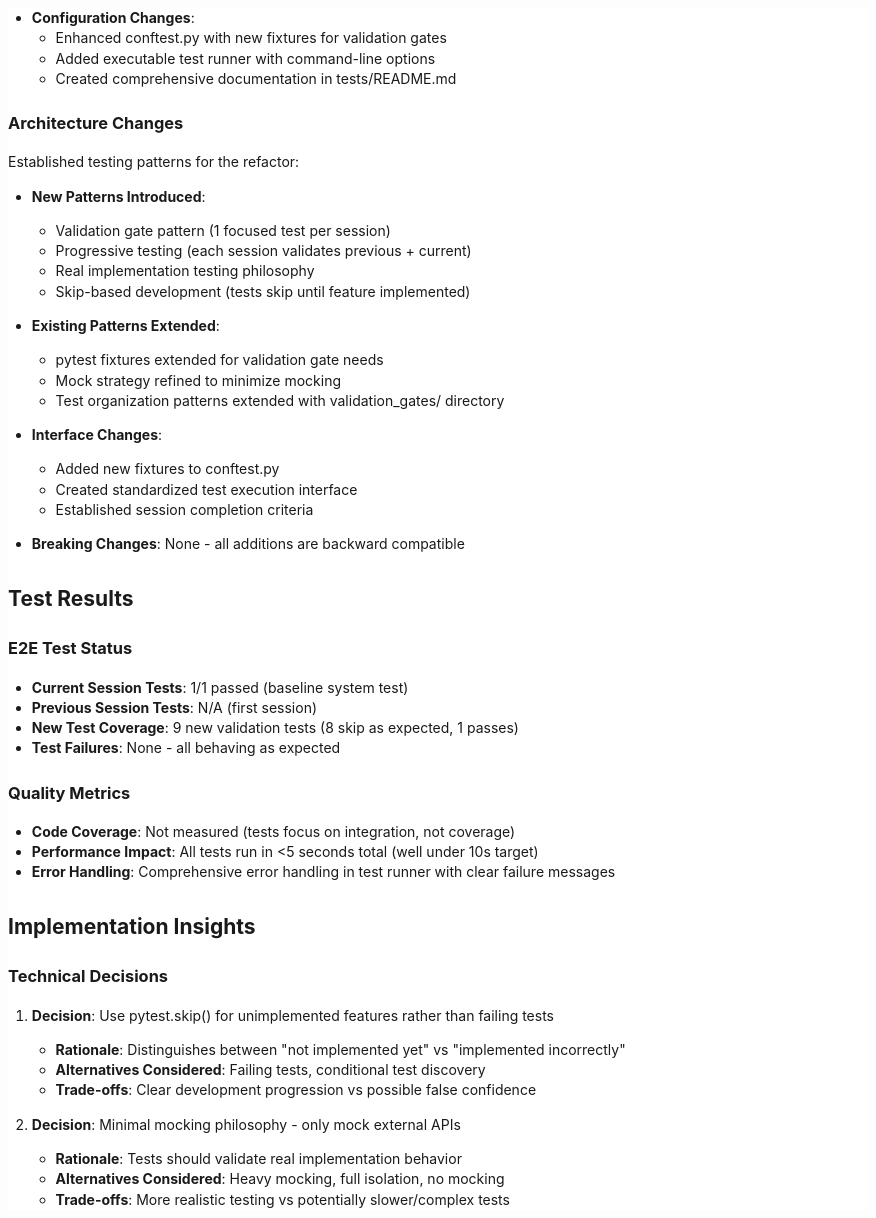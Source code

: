 - **Configuration Changes**: 
  - Enhanced conftest.py with new fixtures for validation gates
  - Added executable test runner with command-line options
  - Created comprehensive documentation in tests/README.md

### Architecture Changes
Established testing patterns for the refactor:

- **New Patterns Introduced**: 
  - Validation gate pattern (1 focused test per session)
  - Progressive testing (each session validates previous + current)
  - Real implementation testing philosophy
  - Skip-based development (tests skip until feature implemented)

- **Existing Patterns Extended**: 
  - pytest fixtures extended for validation gate needs
  - Mock strategy refined to minimize mocking
  - Test organization patterns extended with validation_gates/ directory

- **Interface Changes**: 
  - Added new fixtures to conftest.py
  - Created standardized test execution interface
  - Established session completion criteria

- **Breaking Changes**: None - all additions are backward compatible

## Test Results

### E2E Test Status
- **Current Session Tests**: 1/1 passed (baseline system test)
- **Previous Session Tests**: N/A (first session)
- **New Test Coverage**: 9 new validation tests (8 skip as expected, 1 passes)
- **Test Failures**: None - all behaving as expected

### Quality Metrics
- **Code Coverage**: Not measured (tests focus on integration, not coverage)
- **Performance Impact**: All tests run in <5 seconds total (well under 10s target)
- **Error Handling**: Comprehensive error handling in test runner with clear failure messages

## Implementation Insights

### Technical Decisions

1. **Decision**: Use pytest.skip() for unimplemented features rather than failing tests
   - **Rationale**: Distinguishes between "not implemented yet" vs "implemented incorrectly"
   - **Alternatives Considered**: Failing tests, conditional test discovery
   - **Trade-offs**: Clear development progression vs possible false confidence

2. **Decision**: Minimal mocking philosophy - only mock external APIs
   - **Rationale**: Tests should validate real implementation behavior
   - **Alternatives Considered**: Heavy mocking, full isolation, no mocking
   - **Trade-offs**: More realistic testing vs potentially slower/complex tests
